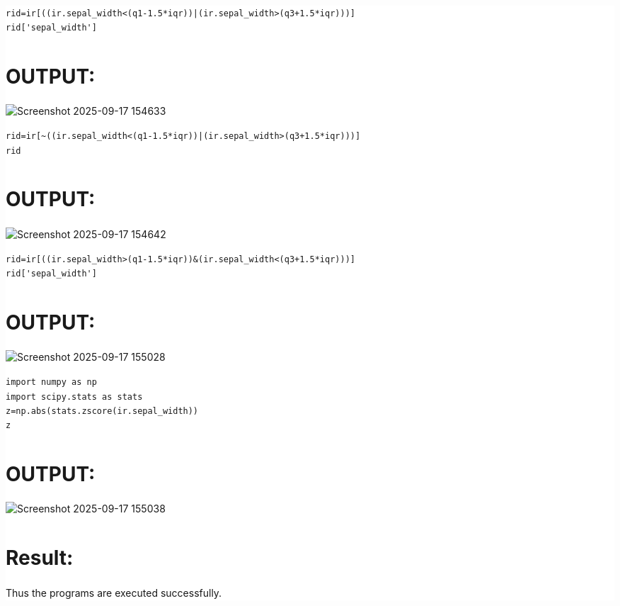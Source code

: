 ```
rid=ir[((ir.sepal_width<(q1-1.5*iqr))|(ir.sepal_width>(q3+1.5*iqr)))]
rid['sepal_width']
```

# OUTPUT:
<img width="1202" height="216" alt="Screenshot 2025-09-17 154633" src="https://github.com/user-attachments/assets/effcc9d5-ac55-4071-b870-93fc2cdba434" />

```
rid=ir[~((ir.sepal_width<(q1-1.5*iqr))|(ir.sepal_width>(q3+1.5*iqr)))]
rid
```

# OUTPUT:
<img width="1215" height="493" alt="Screenshot 2025-09-17 154642" src="https://github.com/user-attachments/assets/aee9acd4-60d7-49a2-b601-f8edcc23b9f0" />

```
rid=ir[((ir.sepal_width>(q1-1.5*iqr))&(ir.sepal_width<(q3+1.5*iqr)))]
rid['sepal_width']
```

# OUTPUT:
<img width="1213" height="317" alt="Screenshot 2025-09-17 155028" src="https://github.com/user-attachments/assets/cb27a2af-b092-41eb-bd51-cc31ac1545d9" />

```
import numpy as np
import scipy.stats as stats
z=np.abs(stats.zscore(ir.sepal_width))
z
```

# OUTPUT:
<img width="1253" height="359" alt="Screenshot 2025-09-17 155038" src="https://github.com/user-attachments/assets/4e5d01c5-04ff-4692-9115-3f00822e7fa7" />



# Result:
Thus the programs are executed successfully.
